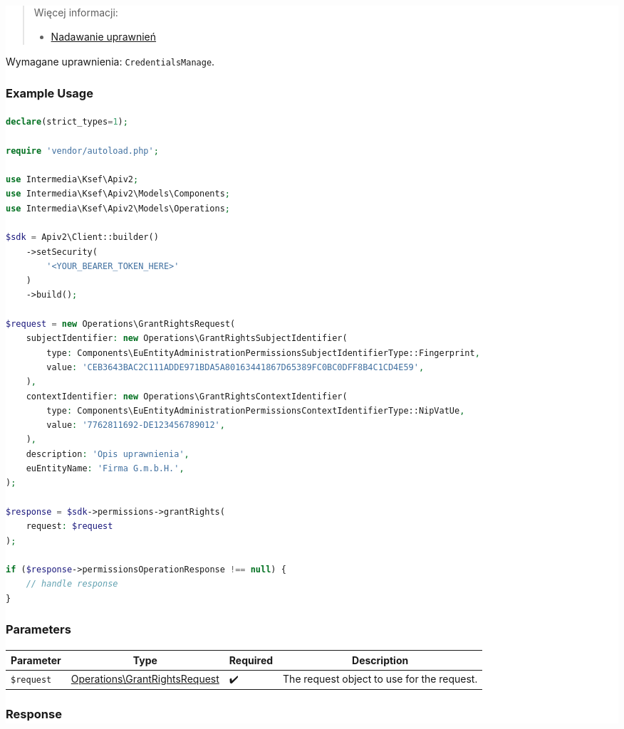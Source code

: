 > Więcej informacji:
> - [Nadawanie uprawnień](https://github.com/CIRFMF/ksef-docs/blob/main/uprawnienia.md#nadanie-uprawnie%C5%84-administratora-podmiotu-unijnego)

Wymagane uprawnienia: `CredentialsManage`.

### Example Usage


```php
declare(strict_types=1);

require 'vendor/autoload.php';

use Intermedia\Ksef\Apiv2;
use Intermedia\Ksef\Apiv2\Models\Components;
use Intermedia\Ksef\Apiv2\Models\Operations;

$sdk = Apiv2\Client::builder()
    ->setSecurity(
        '<YOUR_BEARER_TOKEN_HERE>'
    )
    ->build();

$request = new Operations\GrantRightsRequest(
    subjectIdentifier: new Operations\GrantRightsSubjectIdentifier(
        type: Components\EuEntityAdministrationPermissionsSubjectIdentifierType::Fingerprint,
        value: 'CEB3643BAC2C111ADDE971BDA5A80163441867D65389FC0BC0DFF8B4C1CD4E59',
    ),
    contextIdentifier: new Operations\GrantRightsContextIdentifier(
        type: Components\EuEntityAdministrationPermissionsContextIdentifierType::NipVatUe,
        value: '7762811692-DE123456789012',
    ),
    description: 'Opis uprawnienia',
    euEntityName: 'Firma G.m.b.H.',
);

$response = $sdk->permissions->grantRights(
    request: $request
);

if ($response->permissionsOperationResponse !== null) {
    // handle response
}
```

### Parameters

| Parameter                                                                      | Type                                                                           | Required                                                                       | Description                                                                    |
| ------------------------------------------------------------------------------ | ------------------------------------------------------------------------------ | ------------------------------------------------------------------------------ | ------------------------------------------------------------------------------ |
| `$request`                                                                     | [Operations\GrantRightsRequest](../../Models/Operations/GrantRightsRequest.md) | :heavy_check_mark:                                                             | The request object to use for the request.                                     |

### Response
